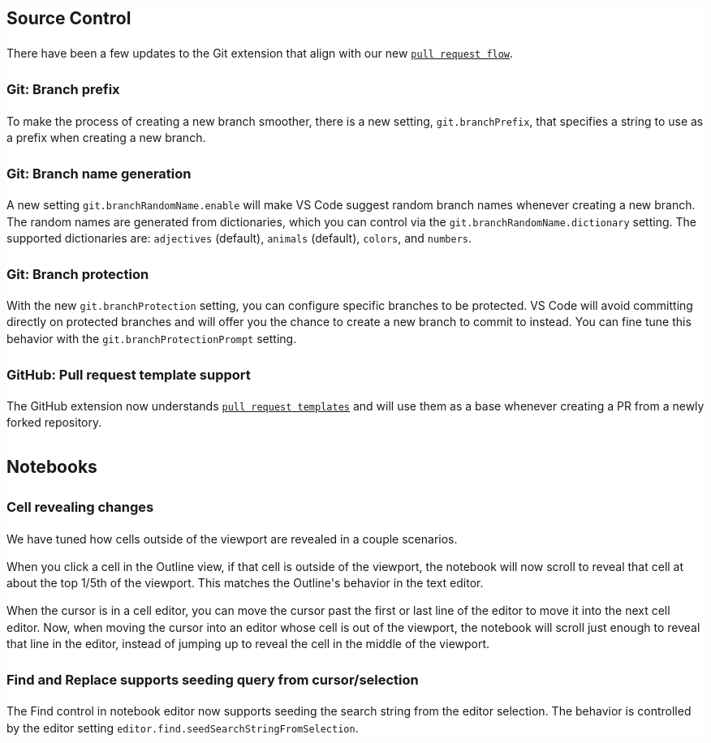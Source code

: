 ## Source Control

There have been a few updates to the Git extension that align with our new [`pull request flow`](#using-pull-requests).

### Git: Branch prefix

To make the process of creating a new branch smoother, there is a new setting, `git.branchPrefix`, that specifies a string to use as a prefix when creating a new branch.

### Git: Branch name generation

<video src="images/1_68/branch-generation.mp4" autoplay loop controls muted title="generate branch with random name"></video>

A new setting `git.branchRandomName.enable` will make VS Code suggest random branch names whenever creating a new branch. The random names are generated from dictionaries, which you can control via the `git.branchRandomName.dictionary` setting. The supported dictionaries are: `adjectives` (default), `animals` (default), `colors`, and `numbers`.

### Git: Branch protection

With the new `git.branchProtection` setting, you can configure specific branches to be protected. VS Code will avoid committing directly on protected branches and will offer you the chance to create a new branch to commit to instead. You can fine tune this behavior with the `git.branchProtectionPrompt` setting.

### GitHub: Pull request template support

The GitHub extension now understands [`pull request templates`](HTTPS://docs.github.com/communities/using-templates-to-encourage-useful-issues-and-pull-requests/creating-a-pull-request-template-for-your-repository) and will use them as a base whenever creating a PR from a newly forked repository.

## Notebooks

### Cell revealing changes

We have tuned how cells outside of the viewport are revealed in a couple scenarios.

When you click a cell in the Outline view, if that cell is outside of the viewport, the notebook will now scroll to reveal that cell at about the top 1/5th of the viewport. This matches the Outline's behavior in the text editor.

When the cursor is in a cell editor, you can move the cursor past the first or last line of the editor to move it into the next cell editor. Now, when moving the cursor into an editor whose cell is out of the viewport, the notebook will scroll just enough to reveal that line in the editor, instead of jumping up to reveal the cell in the middle of the viewport.

### Find and Replace supports seeding query from cursor/selection

The Find control in notebook editor now supports seeding the search string from the editor selection. The behavior is controlled by the editor setting `editor.find.seedSearchStringFromSelection`.

